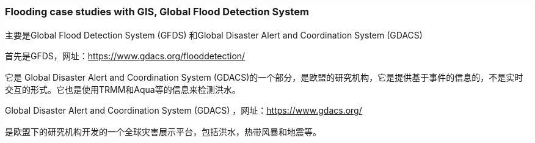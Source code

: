 ### Flooding case studies with GIS, Global Flood Detection System 

主要是Global Flood Detection System (GFDS) 和Global Disaster Alert and Coordination System (GDACS) 

首先是GFDS，网址：https://www.gdacs.org/flooddetection/

它是 Global Disaster Alert and Coordination System (GDACS)的一个部分，是欧盟的研究机构，它是提供基于事件的信息的，不是实时交互的形式。它也是使用TRMM和Aqua等的信息来检测洪水。

Global Disaster Alert and Coordination System (GDACS) ，网址：https://www.gdacs.org/ 

是欧盟下的研究机构开发的一个全球灾害展示平台，包括洪水，热带风暴和地震等。